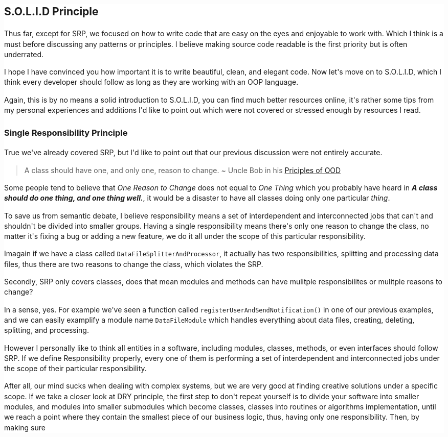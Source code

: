 ## S.O.L.I.D Principle

Thus far, except for SRP, we focused on how to write code that are easy on the
eyes and enjoyable to work with. Which I think is a must before discussing any
patterns or principles. I believe making source code readable is the first
priority but is often underrated.

I hope I have convinced you how important it is to write beautiful, clean, and
elegant code. Now let's move on to S.O.L.I.D, which I think every developer
should follow as long as they are working with an OOP language.

Again, this is by no means a solid introduction to S.O.L.I.D, you can find much
better resources online, it's rather some tips from my personal experiences and
additions I'd like to point out which were not covered or stressed enough by
resources I read.

### Single Responsibility Principle

True we've already covered SRP, but I'd like to point out that our previous
discussion were not entirely accurate.

> A class should have one, and only one, reason to change.
> ~ Uncle Bob in his [Priciples of OOD](http://butunclebob.com/ArticleS.UncleBob.PrinciplesOfOod)

Some people tend to believe that *One Reason to Change* does not equal to *One
Thing* which you probably have heard in ***A class should do one thing, and one
thing well.***, it would be a disaster to have all classes doing only one
particular *thing*.

To save us from semantic debate, I believe responsibility means a set of
interdependent and interconnected jobs that can't and shouldn't be divided into
smaller groups. Having a single responsibility means there's only one reason to
change the class, no matter it's fixing a bug or adding a new feature, we do it
all under the scope of this particular responsibility.

Imagain if we have a class called `DataFileSplitterAndProcessor`, it actually has
two responsibilities, splitting and processing data files, thus there are two
reasons to change the class, which violates the SRP.

Secondly, SRP only covers classes, does that mean modules and methods can have
mulitple responsibilites or mulitple reasons to change?

In a sense, yes. For example we've seen a function called
`registerUserAndSendNotification()` in one of our previous examples, and we can
easily examplify a module name `DataFileModule` which handles everything about
data files, creating, deleting, splitting, and processing.

However I personally like to think all entities in a software, including
modules, classes, methods, or even interfaces should follow SRP. If we define
Responsibility properly, every one of them is performing a set of interdependent
and interconnected jobs under the scope of their particular responsibility.

After all, our mind sucks when dealing with complex systems, but we are very
good at finding creative solutions under a specific scope. If we take a closer
look at DRY principle, the first step to don't repeat yourself is to divide your
software into smaller modules, and modules into smaller submodules which become
classes, classes into routines or algorithms implementation, until we reach a
point where they contain the smallest piece of our business logic, thus, having
only one responsibility. Then, by making sure
